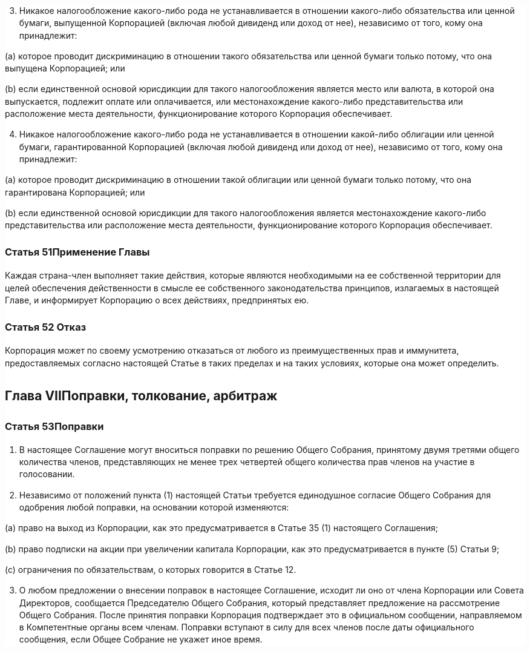 3. Никакое налогообложение какого-либо рода не устанавливается в отношении какого-либо обязательства или ценной бумаги, выпущенной Корпорацией (включая любой дивиденд или доход от нее), независимо от того, кому она принадлежит:

(a) которое проводит дискриминацию в отношении такого обязательства или ценной бумаги только потому, что она выпущена Корпорацией; или

(b) если единственной основой юрисдикции для такого налогообложения является место или валюта, в которой она выпускается, подлежит оплате или оплачивается, или местонахождение какого-либо представительства или расположение места деятельности, функционирование которого Корпорация обеспечивает.

4. Никакое налогообложение какого-либо рода не устанавливается в отношении какой-либо облигации или ценной бумаги, гарантированной Корпорацией (включая любой дивиденд или доход от нее), независимо от того, кому она принадлежит:

(а) которое проводит дискриминацию в отношении такой облигации или ценной бумаги только потому, что она гарантирована Корпорацией; или

(b) если единственной основой юрисдикции для такого налогообложения является местонахождение какого-либо представительства или расположение места деятельности, функционирование которого Корпорация обеспечивает.

### Статья 51Применение Главы

Каждая страна-член выполняет такие действия, которые являются необходимыми на ее собственной территории для целей обеспечения действенности в смысле ее собственного законодательства принципов, излагаемых в настоящей Главе, и информирует Корпорацию о всех действиях, предпринятых ею.

### Статья 52 Отказ

Корпорация может по своему усмотрению отказаться от любого из преимущественных прав и иммунитета, предоставляемых согласно настоящей Статье в таких пределах и на таких условиях, которые она может определить.

## Глава VIIПоправки, толкование, арбитраж

### Статья 53Поправки

1. В настоящее Соглашение могут вноситься поправки по решению Общего Собрания, принятому двумя третями общего количества членов, представляющих не менее трех четвертей общего количества прав членов на участие в голосовании.

2. Независимо от положений пункта (1) настоящей Статьи требуется единодушное согласие Общего Собрания для одобрения любой поправки, на основании которой изменяются:

(a) право на выход из Корпорации, как это предусматривается в Статье 35 (1) настоящего Соглашения;

(b) право подписки на акции при увеличении капитала Корпорации, как это предусматривается в пункте (5) Статьи 9;

(c) ограничения по обязательствам, о которых говорится в Статье 12.

3. О любом предложении о внесении поправок в настоящее Соглашение, исходит ли оно от члена Корпорации или Совета Директоров, сообщается Председателю Общего Собрания, который представляет предложение на рассмотрение Общего Собрания. После принятия поправки Корпорация подтверждает это в официальном сообщении, направляемом в Компетентные органы всем членам. Поправки вступают в силу для всех членов после даты официального сообщения, если Общее Собрание не укажет иное время.
